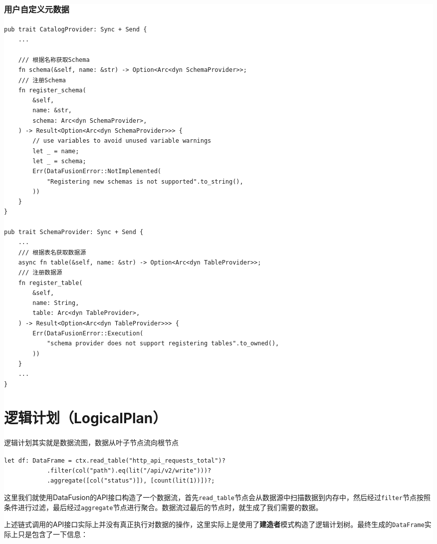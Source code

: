
### 用户自定义元数据

    pub trait CatalogProvider: Sync + Send {
        ...
    	
        /// 根据名称获取Schema
        fn schema(&self, name: &str) -> Option<Arc<dyn SchemaProvider>>;
        /// 注册Schema
        fn register_schema(
            &self,
            name: &str,
            schema: Arc<dyn SchemaProvider>,
        ) -> Result<Option<Arc<dyn SchemaProvider>>> {
            // use variables to avoid unused variable warnings
            let _ = name;
            let _ = schema;
            Err(DataFusionError::NotImplemented(
                "Registering new schemas is not supported".to_string(),
            ))
        }
    }
    
    pub trait SchemaProvider: Sync + Send {
        ...
        /// 根据表名获取数据源
        async fn table(&self, name: &str) -> Option<Arc<dyn TableProvider>>;
        /// 注册数据源
        fn register_table(
            &self,
            name: String,
            table: Arc<dyn TableProvider>,
        ) -> Result<Option<Arc<dyn TableProvider>>> {
            Err(DataFusionError::Execution(
                "schema provider does not support registering tables".to_owned(),
            ))
        }
        ...
    }
    

逻辑计划（LogicalPlan）
=================

逻辑计划其实就是数据流图，数据从叶子节点流向根节点

    let df: DataFrame = ctx.read_table("http_api_requests_total")?
                .filter(col("path").eq(lit("/api/v2/write")))?
                .aggregate([col("status")]), [count(lit(1))])?;
    

这里我们就使用DataFusion的API接口构造了一个数据流，首先`read_table`节点会从数据源中扫描数据到内存中，然后经过`filter`节点按照条件进行过滤，最后经过`aggregate`节点进行聚合。数据流过最后的节点时，就生成了我们需要的数据。

上述链式调用的API接口实际上并没有真正执行对数据的操作，这里实际上是使用了**建造者**模式构造了逻辑计划树。最终生成的`DataFrame`实际上只是包含了一下信息：
